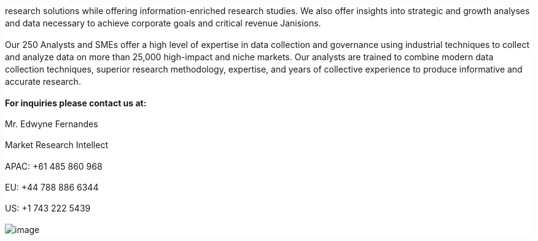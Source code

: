 research solutions while offering information-enriched research studies.&nbsp;</span>We also offer insights into strategic and growth analyses and data necessary to achieve corporate goals and critical revenue Janisions.</p><p><span class="">Our 250 Analysts and SMEs offer a high level of expertise in data collection and governance using industrial techniques to collect and analyze data on more than 25,000 high-impact and niche markets. Our analysts are trained to combine modern data collection techniques, superior research methodology, expertise, and years of collective experience to produce informative and accurate research.</span></p><p><strong>For inquiries please contact us at:</strong></p><p>Mr. Edwyne Fernandes</p><p>Market Research Intellect</p><p>APAC: +61 485 860 968</p><p>EU: +44 788 886 6344</p><p>US: +1 743 222 5439</p>
![image](https://github.com/user-attachments/assets/d5bec69b-b198-44df-9120-51f34af97dbb)
